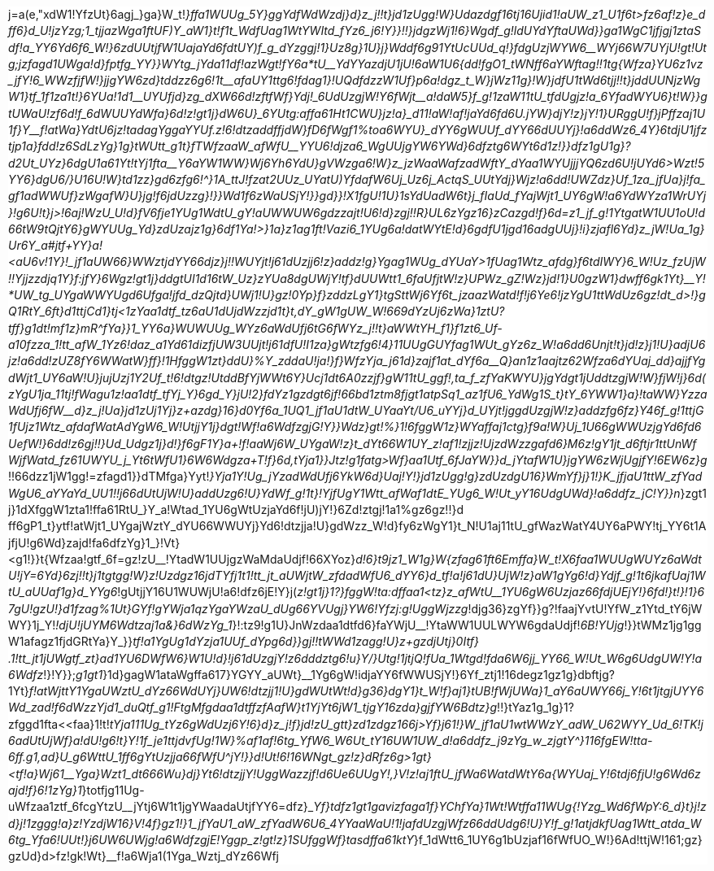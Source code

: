 j=a(e,"xdW1!YfzUt}6agj_}ga}W_t!_}ffa1WUUg_5Y}ggYdfWdWzdj}d}z_j!!t}jd1zUgg!W}Udazdgf16tj16Ujid1!aUW_z1_U1f6t>fz6af!z}e_dff6}d_U!jzYzg;1_tjjazWga1ftUF)Y_aW1}t!__f1t_WdfUag1WtYWItd_fYz6_j6!Y}}!!}jdgzWj1!6}Wgdf_g!ldUYdYftaUWd}}ga1WgC1jfjgj1ztaSdf!a_YY6Yd6f6_W!}6zdUUtjfW1UajaYd6fdtUY)_f_g_dYzggj!1}Uz8g}1U}j}Wddf6g91YtUcUUd_q!_}fdgUzjWYW6__WYj66W7UYjU!_gt!Utg;jzfagd1UWga!d}fptfg_YY}}_WYtg_jYda11df!azWgt!_fY6a*tU__YdYYazdjU1jU!6aW1U6{dd!fgO1_tWNff6aYWftag!!1tg{Wfza}YU6z1vz_jfY!6_WWzfjfW!}jjgYW6zd}tddzz6g6!1t__afaUY1ttg6!fdag1}!UQdfdzzW1Uf_}p6a!dgz_t_W_}jWz11g}!W}jdfU1tWd6tjj!!t}jddUUNjzWgW1}tf_1f1za1*t!}6YUa!1d1__UYUfjd}zg_dXW66d!zftfWf}Ydj!_6UdUzgjW!Y6fWjt__a!daW5}f_g!1zaW11tU_tfdUgjz!a_6YfadWYU6}t!W}}gtUWaU!zf6d!f_6dWUUYdWfa}6d!z!gt1j}dW6U}_6YUtg:affa61Ht1CWU}jz!a}_d11!aW!af!jaYd6fd6U.jYW}djY!z}jY!1}URggU!f}jPffzaj1U1f}Y__f!atWa}YdtU6jz!tadagYggaYYUf.z!_6!dtzaddffjdW_}fD6fWgf1%toa6WYU}_dYY6gWUUf_dYY66dUUYj}!a6ddWz6_4Y}6tdjU1jfztjp1a}fdd!z6SdLzYg}1g}tWUtt_g1t}fTWfzaaW_afWfU__YYU6!djza6_WgUUjgYW6YWd}6dfztg6WYt6d1z!}}dfz1gU1g}?d2Ut_UYz}6dgU1a61Yt!_tYj1fta__Y6aYW1WW}Wj6Yh6YdU}gVWzga6!W}z_jzWaaWafzadWftY_dYaa1WYUjjjYQ6zd6U!jUYd6>Wzt!_5YY6}dgU6/}U16U!W}td1zz}gd6zfg6!^}1A_ttJ!fzat2UUz_UYatU)YfdafW6Uj_Uz6j_ActqS_UUtYdj}Wjz!a6dd!UWZdz}Uf_1za_jfUa}j!fa_gf1adWWUf}zWgafW}U}jg!f6jdUzzg}!}}_Wd1f6zWaUSjY!}}gd}}!X1fgU!1U}1sYdUadW6t}j_fIaUd_fYajWjt1_UY6gW!a6YdWYza1WrUYj}!g6U!t}j>_!6aj!WzU_U!d}fV6fje1YUg1WdtU_gY!aUWWUW6gdzzajt!U6!d}zgj!!R}UL6zYgz16}zCazgd_!f}6d=z1_jf_g!1YtgatW1UU1oU!__d66tW9tQjtY6}gWYUUg_Yd}zdUzajz1g}6df1Ya_!>}1a}z1ag1ft!Vazi6_1YUg6a!datWYtE_!d}6gdfU1jgd16adgUUj}!i}zjafl6Yd}z_jW!Ua_1g}Ur6Y_a_#jtf+YY}a!<aU6v!1Y}!_jf1aUW66}WWztjdYY66djz}j!!WUYjt!j61dUzjj6!z}addz!g}Ygag1WUg_dYUaY>1fUag1Wtz_afdg}f6tdIWY}6_W!Uz_fzUjW!!Yjjzzdjq1Y}f:jfY}6Wgz!gt1j}ddgtUI1d16tW_Uz}zYUa8dgUWjY!tf}dUUWtt1_6faUfjtW!z}UPWz_gZ!Wz}jd!1}U0gz*_W1_}dwff6gk1Yt}__Y!*UW_tg_UYgaWWYUgd6Ufga!jfd_dzQjtd}UWj1!U}gz!_0Yp}f}zddzLgY1}tgSttWj6Yf6t_jzaazWatd_!f!j6Ye6!_jzYgU1ttWdUz6gz!dt_d>!}gQ1RtY_6ft}d1ttjCd1}tj<1zYaa1dtf_tz6aU1dUjdWzzjd1t}t,dY_gW1gUW_W!669dYzUj6zWa}1ztU?tff}g1dt!mf1z}mR^fYa}}1_YY6a}WUWUUg_WYz6aWdUfj6tG6fWYz_j!!t}aWWtYH_f1}f1zt6_Uf-a10fzza_1!tt_afW_1Yz6!daz_a1Yd61dizfjUW3UUjt!j61dfU!I1za}gWtzfg6!4}11UUgGUYfag1WUt_gYz6z_W!a6dd6Unjt!t}jd!z}j1!U}adjU6jz!a6dd!zUZ8fY6WWatW_}ff}!1HfggW1zt}ddU}_%Y_zddaU!ja!}f}WfzYja_j61d}zajf1at_dYf6a__Q}an1z1aajtz62Wfza6dYUaj_dd}ajjfYgdWjt1_UY6aW!U}jujUzj1Y2Uf_t!_6!dtgz!UtddBfYjWWt6Y_}Ucj1dt6A0zzjf}gW11tU_ggf!,ta_f_zfYaKWYU}jgYdgt1jUddtzgjW!W}fjW!j}6d(zYgU1ja_11tj_!fWagu1z!aa1dtf_tfYj_Y}6gd_Y}jU!2}fdYz1gzdgt6jf!66bd1ztm8fjgt1atpSq1_az1fU6_YdWg1S_t}_tY_6YWW1}a}!taWW}YzzaWdUfj6fW__d}z_j!Ua}jd1zUj1Yj}z+azdg}16}d0Yf6a_1UQ1_jf1aU1dtW_UYaaYt/U6_uYYj}d_UYjt!jggdUzgjW!z}addzfg6fz}Y46f_g!1ttjG1fUjz1Wtz_afdafWatAdYgW6_W!UtjjY1j}dgt!Wf!a6WdfzgjG!Y}}Wdz}gt!%}1!6fggW1z}WYaffaj1ctg_}f9a!W}Uj_1U66gWWUzjgYd6fd6UefW!}6dd!z6gj!!}Ud_Udgz1j}d!}f6gF1Y}a+!f!aaWj6W_UYgaW!z}t_dYt66W1UY_z!_af1!zjjz!UjzdWzzgafd6}M6z!gY1jt_d6ftjr1ttUnWfWjfWatd_fz61UWYU_j_Yt6tWfU1_}6W6Wdgza+T!f}6d,tYja1_}}Jtz!g1fatg>Wf}aa1Utf_6fJaYW}}d_jYtafW1U}jgYW6zWjUgjfY!6EW6z}g_!!66dzz1jW1gg!=zfagd1}}dTMfga}Yyt!_}Yja1Y!Ug_jYzadWdUfj6YkW6d}Uaj!Y!}jd1zUgg!g}zdUzdgU16}WmYf}j}1!}K_jfjaU1ttW_zfYadWgU6_aYYaYd_UU1!!j66dUtUjW!U}addUzg6!U}YdWf_g!1t}!YjfUgY1Wtt_afWaf1dtE_YUg6_W!Ut_yY16UdgUWd}!a6ddfz_jC!Y}}n_}zgt1j}1dXfggW1zta1!ffa61RtU_}Y_a!Wtad_1YU6gWtUzjaYd6f!jU)jY!}6Zd!ztgj!1a1%gz6gz!!}d ff6gP1_t}ytf!atWjt1_UYgajWztY_dYU66WWUYj}Yd6!dtzjja!U}gdWzz_W!d}fy6zWgY1}t_N!U1aj11tU_gfWazWatY4UY6aPWY!tj_YY6t1AjfjU!g6Wd}zajd!fa6dfzYg}1_}!Vt}<g1!}}t{Wfzaa!gtf_6f=gz!zU__!YtadW1UUjgzWaMdaUdjf!66XYoz}_d!6}t9jz1_W1g}W{zfag61ft6Emffa}W_t!X6faa1WUUgWUYz6aWdtU!jY=6Yd}6zj!!t}j1tgtgg!W}z!Uzdgz16jdTYfj1t1!tt_jt_aUWjtW_zfdadWfU6_dYY6}d_tf!a!j61dU}UjW!z}aW1gYg6!d}Ydjf_g!1t6jkafUaj1WtU_aUUaf1g}d_YYg6_!gUtjjY16U1WUWjU!a6!dfz6jE!Y}j(_z!gt1j}1?}fggW!_ta:dffaa1<tz_}z_afWtU__1YU6gW6Uzjaz66fdjUEjY!}6fd!}t!}!1}67gU!gzU!}d1fzag%1Ut}GYf!gYWja1qzYgaYWzaU_dUg66YVUgj}YW6!Yfzj:g!UggWjzzg_!djg36}zgYf}}g?!faajYvtU!YfW_z1Ytd_tY6jWWY}1j_Y!_!djU!jUYM6Wdtzaj1a&}6dWzYg_1_}!:tz9!g1U}JnWzdaa1dtfd6}faYWjU__!YtaWW1UULWYW6gdaUdjf!_6B!YUjg_!}}tWMz1jg1ggW1afagz1fjdGRtYa}Y_}}_tf!a1YgUg1dYzja1UUf_dYpg6d}}gj!!tWWd1zagg!U}z+gzdjUtj}0Itf} .1!tt_jt1jUWgtf_zt}ad1YU6DWfW6}W1U!d}!j61dUzgjY!z6dddztg6!u}Y/}Utg!1jtjQ!fUa_1Wtgd!fda6W6jj_YY66_W!Ut_W6g6UdgUW!Y!a6Wdfz_!}!Y}};_g1gt1_}1d}gagW1ataWgffa617}YGYY_aUWt}__1Yg6gW!idjaYY6fWWUSjY!}6Yf_ztj1!16degz1gz1g}dbftjg?1Yt}__f!atWjttY1YgaUWztU_dYz66WdUYj}UW6!dtzjj1!U}gdWUtWt!d}g36}dgY1}t_W!f}aj1}tUB!fWjUWa}1_aY6aUWY66j_Y!6t1jtgjUYY6Wd_zad_!f6dWzzYjd1_duQtf_g1!FtgMfgdaa1dtffzfAafW}t1YjYt6jW1_tjgY16zda}gjfYW6Bdtz}g_!!}tYaz1g_1g}1?zfggd1fta<<faa}1!t!_tYja111Ug_tYz6gWdUzj6Y!6}d}z_j!_f}jd!zU_gtt}zd1zdgz166j>Yf}j61!}W_jf1aU1wtWWzY_adW_U62WYY_Ud_6!TK!j6adUtUjWf_}a!dU!g6!t}Y!1f_je1ttjdvfUg!1W}%_af1af!6tg_YfW6_W6Ut_tY16UW1UW_d!a6ddfz_j9zYg_w_zjgtY^}116fgEW!tta-6ff.g1,ad_}U_g6WttU_1ff6gYtUzjja66fWfU^jY!}}_d!Ut!6!16WNgt_gz!z}dRfz6g>1gt}<tf!a}Wj61__Yga}Wzt1_dt666Wu}dj}Yt6!dtzjjY!UggWazzjf!d6Ue6UUgY!,_}V!z!aj1ftU_jfWa6WatdWtY6a{WYUaj_Y!6tdj6fjU!g6Wd6zajd!f}6!1zYg}1_}totfjg11Ug-uWfzaa1ztf_6fcgYtzU__jYtj6W1t1jgYWaadaUtjfYY6=dfz}__Yf}tdfz1gt1gavizfaga1f}YChfYa}1Wt!Wtffa11WUg{!Yzg_Wd6fWpY:6_d}t}j!zd}j!1zggg!a}z!YzdjW16}V!4f}gz1!}1_jfYaU1_aW_zfYadW6U6_4YYaaWaU!_1!jafdUzgjWfz66ddUdg6!U}Y!_f_g!1atjdkfUag1Wtt_atda_W6tg_Yfa6_!UUt_!}j6UW6UWjg!a6WdfzgjE!Yggp_z!gt!z}1SUfggWf}tasdffa61ktY_}f_1dWtt6_1UY6g1bUzjaf16fWfUO_W!}6Ad!ttjW!161;gz}gzUd}d>fz!gk!Wt}__f!a6Wja1(1Yga_Wztj_dYz66Wfj
